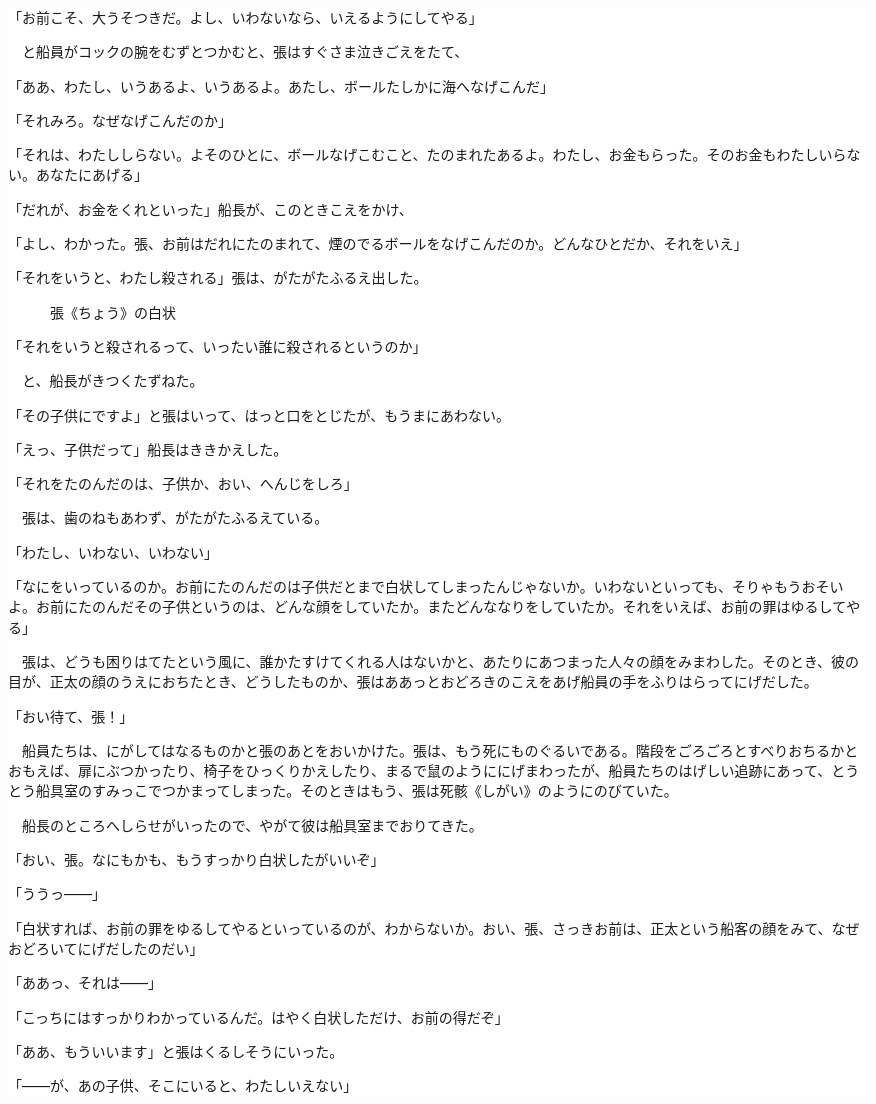 「お前こそ、大うそつきだ。よし、いわないなら、いえるようにしてやる」

　と船員がコックの腕をむずとつかむと、張はすぐさま泣きごえをたて、

「ああ、わたし、いうあるよ、いうあるよ。あたし、ボールたしかに海へなげこんだ」

「それみろ。なぜなげこんだのか」

「それは、わたししらない。よそのひとに、ボールなげこむこと、たのまれたあるよ。わたし、お金もらった。そのお金もわたしいらない。あなたにあげる」

「だれが、お金をくれといった」船長が、このときこえをかけ、

「よし、わかった。張、お前はだれにたのまれて、煙のでるボールをなげこんだのか。どんなひとだか、それをいえ」

「それをいうと、わたし殺される」張は、がたがたふるえ出した。





　　　張《ちょう》の白状





「それをいうと殺されるって、いったい誰に殺されるというのか」

　と、船長がきつくたずねた。

「その子供にですよ」と張はいって、はっと口をとじたが、もうまにあわない。

「えっ、子供だって」船長はききかえした。

「それをたのんだのは、子供か、おい、へんじをしろ」

　張は、歯のねもあわず、がたがたふるえている。

「わたし、いわない、いわない」

「なにをいっているのか。お前にたのんだのは子供だとまで白状してしまったんじゃないか。いわないといっても、そりゃもうおそいよ。お前にたのんだその子供というのは、どんな顔をしていたか。またどんななりをしていたか。それをいえば、お前の罪はゆるしてやる」

　張は、どうも困りはてたという風に、誰かたすけてくれる人はないかと、あたりにあつまった人々の顔をみまわした。そのとき、彼の目が、正太の顔のうえにおちたとき、どうしたものか、張はああっとおどろきのこえをあげ船員の手をふりはらってにげだした。

「おい待て、張！」

　船員たちは、にがしてはなるものかと張のあとをおいかけた。張は、もう死にものぐるいである。階段をごろごろとすべりおちるかとおもえば、扉にぶつかったり、椅子をひっくりかえしたり、まるで鼠のようににげまわったが、船員たちのはげしい追跡にあって、とうとう船具室のすみっこでつかまってしまった。そのときはもう、張は死骸《しがい》のようにのびていた。

　船長のところへしらせがいったので、やがて彼は船具室までおりてきた。

「おい、張。なにもかも、もうすっかり白状したがいいぞ」

「ううっ――」

「白状すれば、お前の罪をゆるしてやるといっているのが、わからないか。おい、張、さっきお前は、正太という船客の顔をみて、なぜおどろいてにげだしたのだい」

「ああっ、それは――」

「こっちにはすっかりわかっているんだ。はやく白状しただけ、お前の得だぞ」

「ああ、もういいます」と張はくるしそうにいった。

「――が、あの子供、そこにいると、わたしいえない」
